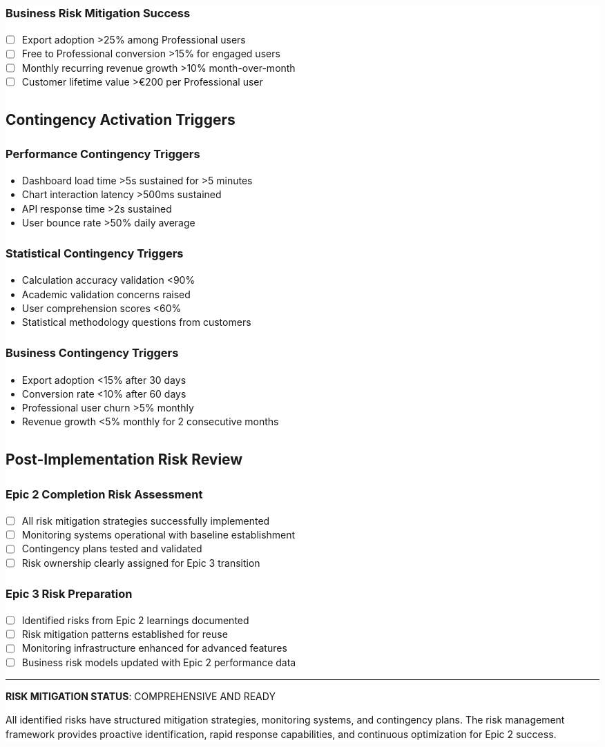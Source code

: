 ### Business Risk Mitigation Success
- [ ] Export adoption >25% among Professional users
- [ ] Free to Professional conversion >15% for engaged users
- [ ] Monthly recurring revenue growth >10% month-over-month
- [ ] Customer lifetime value >€200 per Professional user

## Contingency Activation Triggers

### Performance Contingency Triggers
- Dashboard load time >5s sustained for >5 minutes
- Chart interaction latency >500ms sustained
- API response time >2s sustained
- User bounce rate >50% daily average

### Statistical Contingency Triggers
- Calculation accuracy validation <90%
- Academic validation concerns raised
- User comprehension scores <60%
- Statistical methodology questions from customers

### Business Contingency Triggers
- Export adoption <15% after 30 days
- Conversion rate <10% after 60 days
- Professional user churn >5% monthly
- Revenue growth <5% monthly for 2 consecutive months

## Post-Implementation Risk Review

### Epic 2 Completion Risk Assessment
- [ ] All risk mitigation strategies successfully implemented
- [ ] Monitoring systems operational with baseline establishment
- [ ] Contingency plans tested and validated
- [ ] Risk ownership clearly assigned for Epic 3 transition

### Epic 3 Risk Preparation
- [ ] Identified risks from Epic 2 learnings documented
- [ ] Risk mitigation patterns established for reuse
- [ ] Monitoring infrastructure enhanced for advanced features
- [ ] Business risk models updated with Epic 2 performance data

---

**RISK MITIGATION STATUS**: COMPREHENSIVE AND READY

All identified risks have structured mitigation strategies, monitoring systems, and contingency plans. The risk management framework provides proactive identification, rapid response capabilities, and continuous optimization for Epic 2 success.